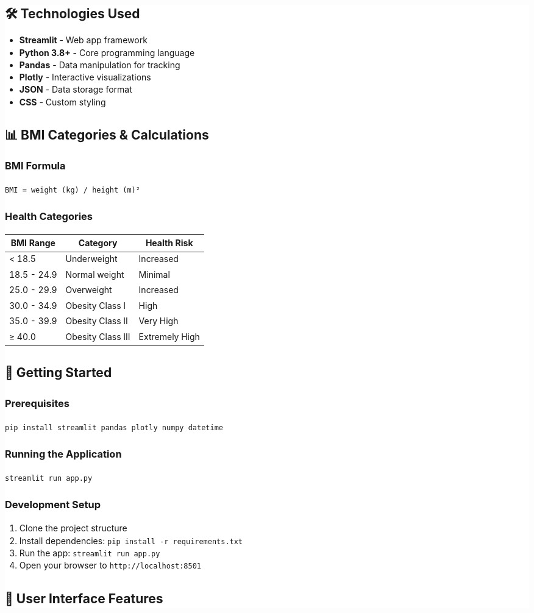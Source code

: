 ## 🛠️ Technologies Used
- **Streamlit** - Web app framework
- **Python 3.8+** - Core programming language
- **Pandas** - Data manipulation for tracking
- **Plotly** - Interactive visualizations
- **JSON** - Data storage format
- **CSS** - Custom styling

## 📊 BMI Categories & Calculations

### BMI Formula
```
BMI = weight (kg) / height (m)²
```

### Health Categories
| BMI Range | Category | Health Risk |
|-----------|----------|-------------|
| < 18.5 | Underweight | Increased |
| 18.5 - 24.9 | Normal weight | Minimal |
| 25.0 - 29.9 | Overweight | Increased |
| 30.0 - 34.9 | Obesity Class I | High |
| 35.0 - 39.9 | Obesity Class II | Very High |
| ≥ 40.0 | Obesity Class III | Extremely High |

## 🚀 Getting Started

### Prerequisites
```bash
pip install streamlit pandas plotly numpy datetime
```

### Running the Application
```bash
streamlit run app.py
```

### Development Setup
1. Clone the project structure
2. Install dependencies: `pip install -r requirements.txt`
3. Run the app: `streamlit run app.py`
4. Open your browser to `http://localhost:8501`

## 🎨 User Interface Features
